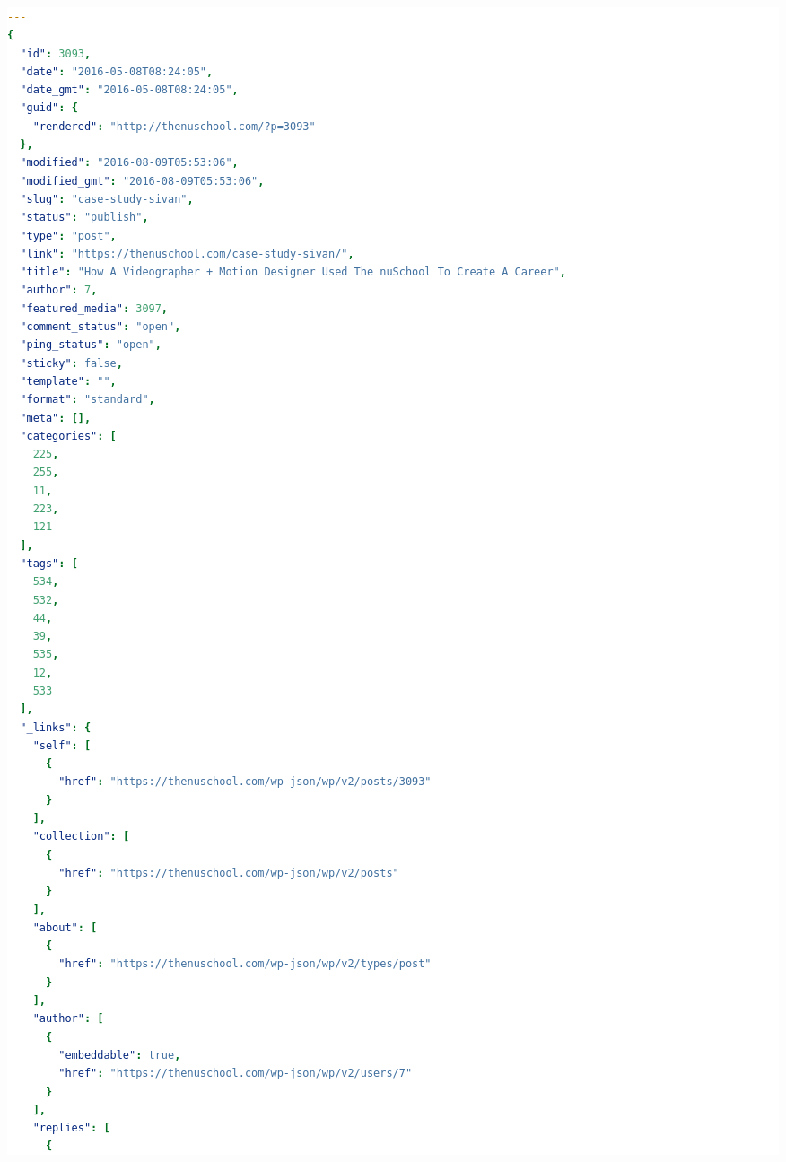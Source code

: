 ```yaml
---
{
  "id": 3093,
  "date": "2016-05-08T08:24:05",
  "date_gmt": "2016-05-08T08:24:05",
  "guid": {
    "rendered": "http://thenuschool.com/?p=3093"
  },
  "modified": "2016-08-09T05:53:06",
  "modified_gmt": "2016-08-09T05:53:06",
  "slug": "case-study-sivan",
  "status": "publish",
  "type": "post",
  "link": "https://thenuschool.com/case-study-sivan/",
  "title": "How A Videographer + Motion Designer Used The nuSchool To Create A Career",
  "author": 7,
  "featured_media": 3097,
  "comment_status": "open",
  "ping_status": "open",
  "sticky": false,
  "template": "",
  "format": "standard",
  "meta": [],
  "categories": [
    225,
    255,
    11,
    223,
    121
  ],
  "tags": [
    534,
    532,
    44,
    39,
    535,
    12,
    533
  ],
  "_links": {
    "self": [
      {
        "href": "https://thenuschool.com/wp-json/wp/v2/posts/3093"
      }
    ],
    "collection": [
      {
        "href": "https://thenuschool.com/wp-json/wp/v2/posts"
      }
    ],
    "about": [
      {
        "href": "https://thenuschool.com/wp-json/wp/v2/types/post"
      }
    ],
    "author": [
      {
        "embeddable": true,
        "href": "https://thenuschool.com/wp-json/wp/v2/users/7"
      }
    ],
    "replies": [
      {
```